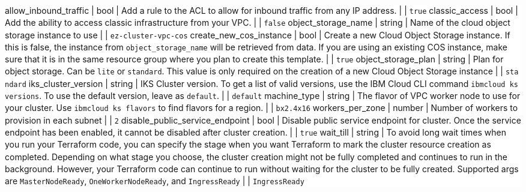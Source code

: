 allow_inbound_traffic                                                                    | bool         | Add a rule to the ACL to allow for inbound traffic from any IP address.                                                                                                                                                                                                                                                                                                                                                                                                             |           | `true`
classic_access                                                                           | bool         | Add the ability to access classic infrastructure from your VPC.                                                                                                                                                                                                                                                                                                                                                                                                                     |           | `false`
object_storage_name                                                                      | string       | Name of the cloud object storage instance to use                                                                                                                                                                                                                                                                                                                                                                                                                                    |           | `ez-cluster-vpc-cos`
create_new_cos_instance                                                                  | bool         | Create a new Cloud Object Storage instance. If this is false, the instance from `object_storage_name` will be retrieved from data. If you are using an existing COS instance, make sure that it is in the same resource group where you plan to create this template.                                                                                                                                                                                                               |           | `true`
object_storage_plan                                                                      | string       | Plan for object storage. Can be `lite` or `standard`. This value is only required on the creation of a new Cloud Object Storage instance                                                                                                                                                                                                                                                                                                                                            |           | `standard`
iks_cluster_version                                                                      | string       | IKS Cluster version. To get a list of valid versions, use the IBM Cloud CLI command `ibmcloud ks versions`. To use the default version, leave as `default`.                                                                                                                                                                                                                                                                                                                         |           | `default`
machine_type                                                                             | string       | The flavor of VPC worker node to use for your cluster. Use `ibmcloud ks flavors` to find flavors for a region.                                                                                                                                                                                                                                                                                                                                                                      |           | `bx2.4x16`
workers_per_zone                                                                         | number       | Number of workers to provision in each subnet                                                                                                                                                                                                                                                                                                                                                                                                                                       |           | `2`
disable_public_service_endpoint                                                          | bool         | Disable public service endpoint for cluster. Once the service endpoint has been enabled, it cannot be disabled after cluster creation.                                                                                                                                                                                                                                                                                                                                              |           | `true`
wait_till                                                                                | string       | To avoid long wait times when you run your Terraform code, you can specify the stage when you want Terraform to mark the cluster resource creation as completed. Depending on what stage you choose, the cluster creation might not be fully completed and continues to run in the background. However, your Terraform code can continue to run without waiting for the cluster to be fully created. Supported args are `MasterNodeReady`, `OneWorkerNodeReady`, and `IngressReady` |           | `IngressReady`